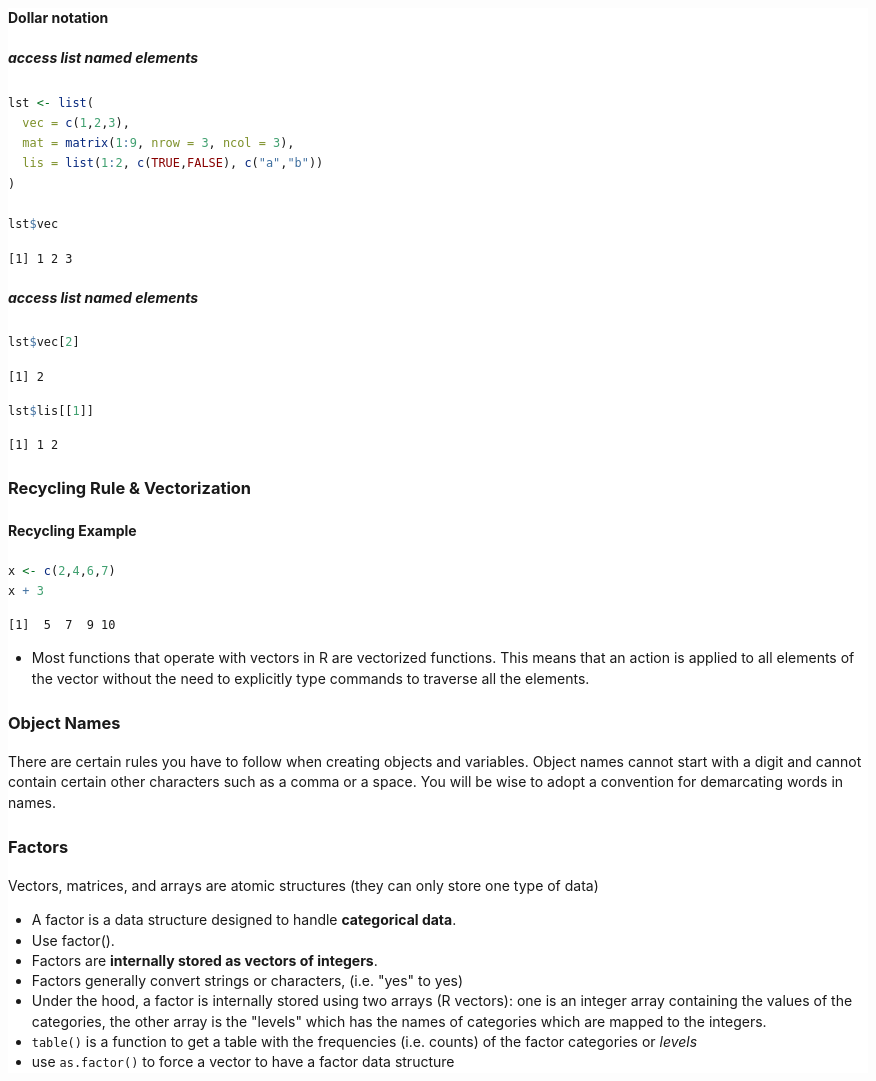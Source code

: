 #### Dollar notation

##### access list named elements

``` r
lst <- list(
  vec = c(1,2,3),
  mat = matrix(1:9, nrow = 3, ncol = 3),
  lis = list(1:2, c(TRUE,FALSE), c("a","b"))
)

lst$vec
```

    [1] 1 2 3

##### access list named elements

``` r
lst$vec[2]
```

    [1] 2

``` r
lst$lis[[1]]
```

    [1] 1 2

### Recycling Rule & Vectorization

#### Recycling Example

``` r
x <- c(2,4,6,7)
x + 3
```

    [1]  5  7  9 10

-   Most functions that operate with vectors in R are vectorized functions. This means that an action is applied to all elements of the vector without the need to explicitly type commands to traverse all the elements.

### Object Names

There are certain rules you have to follow when creating objects and variables. Object names cannot start with a digit and cannot contain certain other characters such as a comma or a space. You will be wise to adopt a convention for demarcating words in names.

### Factors

Vectors, matrices, and arrays are atomic structures (they can only store one type of data)

-   A factor is a data structure designed to handle **categorical data**.
-   Use factor().
-   Factors are **internally stored as vectors of integers**.
-   Factors generally convert strings or characters, (i.e. "yes" to yes)
-   Under the hood, a factor is internally stored using two arrays (R vectors): one is an integer array containing the values of the categories, the other array is the "levels" which has the names of categories which are mapped to the integers.
-   `table()` is a function to get a table with the frequencies (i.e. counts) of the factor categories or *levels*
-   use `as.factor()` to force a vector to have a factor data structure

